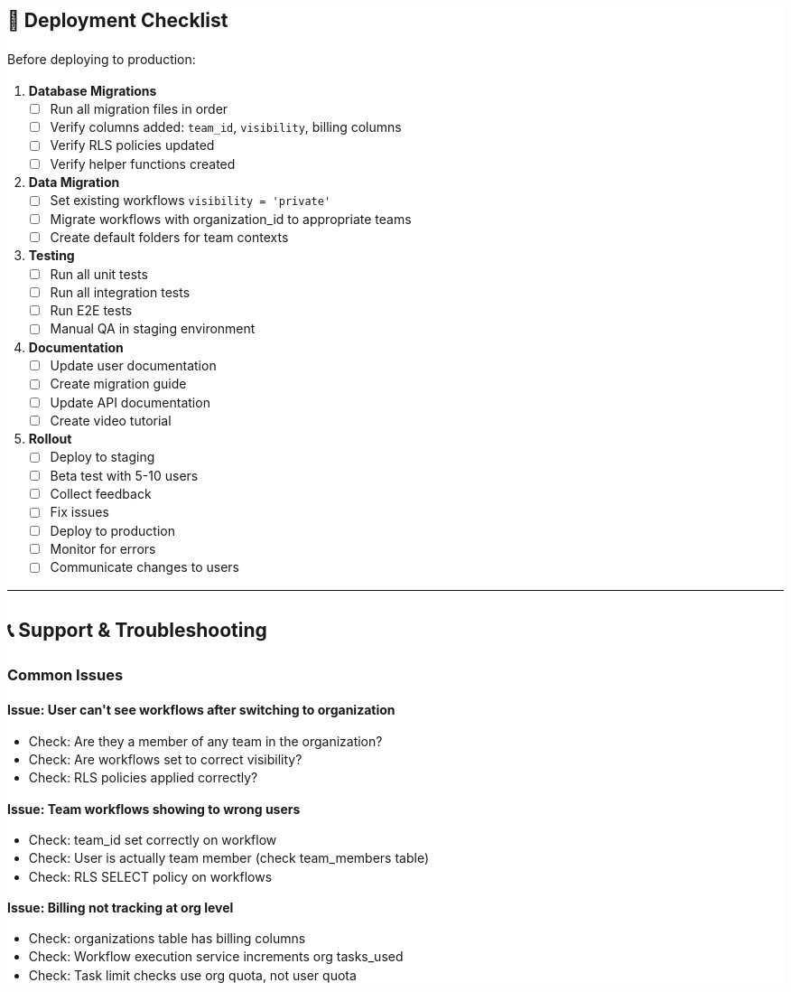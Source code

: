 
## 🚀 Deployment Checklist

Before deploying to production:

1. **Database Migrations**
   - [ ] Run all migration files in order
   - [ ] Verify columns added: `team_id`, `visibility`, billing columns
   - [ ] Verify RLS policies updated
   - [ ] Verify helper functions created

2. **Data Migration**
   - [ ] Set existing workflows `visibility = 'private'`
   - [ ] Migrate workflows with organization_id to appropriate teams
   - [ ] Create default folders for team contexts

3. **Testing**
   - [ ] Run all unit tests
   - [ ] Run all integration tests
   - [ ] Run E2E tests
   - [ ] Manual QA in staging environment

4. **Documentation**
   - [ ] Update user documentation
   - [ ] Create migration guide
   - [ ] Update API documentation
   - [ ] Create video tutorial

5. **Rollout**
   - [ ] Deploy to staging
   - [ ] Beta test with 5-10 users
   - [ ] Collect feedback
   - [ ] Fix issues
   - [ ] Deploy to production
   - [ ] Monitor for errors
   - [ ] Communicate changes to users

---

## 📞 Support & Troubleshooting

### Common Issues

**Issue: User can't see workflows after switching to organization**
- Check: Are they a member of any team in the organization?
- Check: Are workflows set to correct visibility?
- Check: RLS policies applied correctly?

**Issue: Team workflows showing to wrong users**
- Check: team_id set correctly on workflow
- Check: User is actually team member (check team_members table)
- Check: RLS SELECT policy on workflows

**Issue: Billing not tracking at org level**
- Check: organizations table has billing columns
- Check: Workflow execution service increments org tasks_used
- Check: Task limit checks use org quota, not user quota
